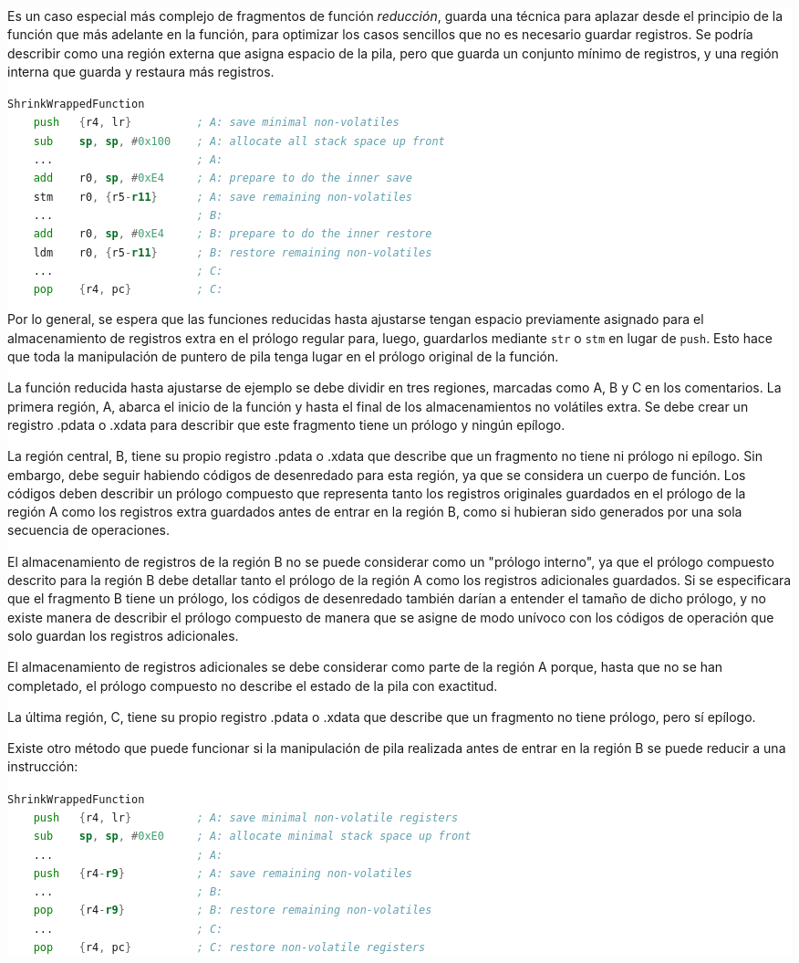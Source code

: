 Es un caso especial más complejo de fragmentos de función *reducción*, guarda una técnica para aplazar desde el principio de la función que más adelante en la función, para optimizar los casos sencillos que no es necesario guardar registros. Se podría describir como una región externa que asigna espacio de la pila, pero que guarda un conjunto mínimo de registros, y una región interna que guarda y restaura más registros.

```asm
ShrinkWrappedFunction
    push   {r4, lr}          ; A: save minimal non-volatiles
    sub    sp, sp, #0x100    ; A: allocate all stack space up front
    ...                      ; A:
    add    r0, sp, #0xE4     ; A: prepare to do the inner save
    stm    r0, {r5-r11}      ; A: save remaining non-volatiles
    ...                      ; B:
    add    r0, sp, #0xE4     ; B: prepare to do the inner restore
    ldm    r0, {r5-r11}      ; B: restore remaining non-volatiles
    ...                      ; C:
    pop    {r4, pc}          ; C:
```

Por lo general, se espera que las funciones reducidas hasta ajustarse tengan espacio previamente asignado para el almacenamiento de registros extra en el prólogo regular para, luego, guardarlos mediante `str` o `stm` en lugar de `push`. Esto hace que toda la manipulación de puntero de pila tenga lugar en el prólogo original de la función.

La función reducida hasta ajustarse de ejemplo se debe dividir en tres regiones, marcadas como A, B y C en los comentarios. La primera región, A, abarca el inicio de la función y hasta el final de los almacenamientos no volátiles extra. Se debe crear un registro .pdata o .xdata para describir que este fragmento tiene un prólogo y ningún epílogo.

La región central, B, tiene su propio registro .pdata o .xdata que describe que un fragmento no tiene ni prólogo ni epílogo. Sin embargo, debe seguir habiendo códigos de desenredado para esta región, ya que se considera un cuerpo de función. Los códigos deben describir un prólogo compuesto que representa tanto los registros originales guardados en el prólogo de la región A como los registros extra guardados antes de entrar en la región B, como si hubieran sido generados por una sola secuencia de operaciones.

El almacenamiento de registros de la región B no se puede considerar como un "prólogo interno", ya que el prólogo compuesto descrito para la región B debe detallar tanto el prólogo de la región A como los registros adicionales guardados. Si se especificara que el fragmento B tiene un prólogo, los códigos de desenredado también darían a entender el tamaño de dicho prólogo, y no existe manera de describir el prólogo compuesto de manera que se asigne de modo unívoco con los códigos de operación que solo guardan los registros adicionales.

El almacenamiento de registros adicionales se debe considerar como parte de la región A porque, hasta que no se han completado, el prólogo compuesto no describe el estado de la pila con exactitud.

La última región, C, tiene su propio registro .pdata o .xdata que describe que un fragmento no tiene prólogo, pero sí epílogo.

Existe otro método que puede funcionar si la manipulación de pila realizada antes de entrar en la región B se puede reducir a una instrucción:

```asm
ShrinkWrappedFunction
    push   {r4, lr}          ; A: save minimal non-volatile registers
    sub    sp, sp, #0xE0     ; A: allocate minimal stack space up front
    ...                      ; A:
    push   {r4-r9}           ; A: save remaining non-volatiles
    ...                      ; B:
    pop    {r4-r9}           ; B: restore remaining non-volatiles
    ...                      ; C:
    pop    {r4, pc}          ; C: restore non-volatile registers
```

